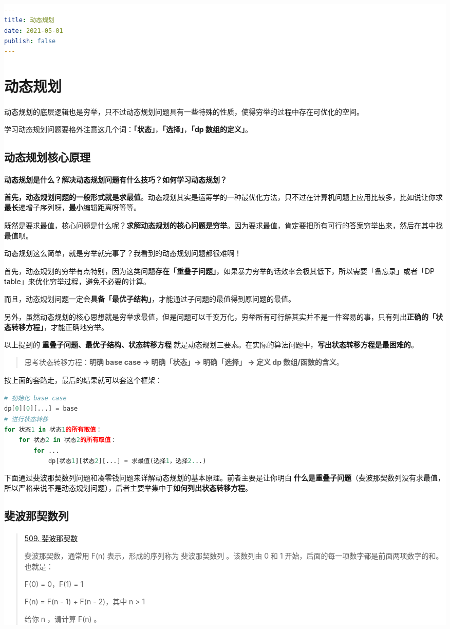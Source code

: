 ```yaml
---
title: 动态规划
date: 2021-05-01 
publish: false
---
```


# 动态规划

动态规划的底层逻辑也是穷举，只不过动态规划问题具有⼀些特殊的性质，使得穷举的过程中存在可优化的空间。

学习动态规划问题要格外注意这⼏个词：**「状态」**，**「选择」**，**「dp 数组的定义」**。

## 动态规划核⼼原理

**动态规划是什么？解决动态规划问题有什么技巧？如何学习动态规划？**

**首先，动态规划问题的一般形式就是求最值**。动态规划其实是运筹学的一种最优化方法，只不过在计算机问题上应用比较多，比如说让你求**最长**递增子序列呀，**最小**编辑距离呀等等。

既然是要求最值，核心问题是什么呢？**求解动态规划的核心问题是穷举**。因为要求最值，肯定要把所有可行的答案穷举出来，然后在其中找最值呗。

动态规划这么简单，就是穷举就完事了？我看到的动态规划问题都很难啊！

首先，动态规划的穷举有点特别，因为这类问题**存在「重叠子问题」**，如果暴力穷举的话效率会极其低下，所以需要「备忘录」或者「DP table」来优化穷举过程，避免不必要的计算。

而且，动态规划问题一定会**具备「最优子结构」**，才能通过子问题的最值得到原问题的最值。

另外，虽然动态规划的核心思想就是穷举求最值，但是问题可以千变万化，穷举所有可行解其实并不是一件容易的事，只有列出**正确的「状态转移方程」**，才能正确地穷举。

以上提到的 **重叠子问题、最优子结构、状态转移方程** 就是动态规划三要素。在实际的算法问题中，**写出状态转移方程是最困难的**。

> 思考状态转移方程：**明确 base case -> 明确「状态」-> 明确「选择」 -> 定义 dp 数组/函数的含义**。

按上面的套路走，最后的结果就可以套这个框架：

```python
# 初始化 base case
dp[0][0][...] = base
# 进行状态转移
for 状态1 in 状态1的所有取值：
    for 状态2 in 状态2的所有取值：
        for ...
            dp[状态1][状态2][...] = 求最值(选择1，选择2...)
```

下面通过斐波那契数列问题和凑零钱问题来详解动态规划的基本原理。前者主要是让你明白 **什么是重叠子问题**（斐波那契数列没有求最值，所以严格来说不是动态规划问题），后者主要举集中于**如何列出状态转移方程**。

## 斐波那契数列

> [509. 斐波那契数](https://leetcode-cn.com/problems/fibonacci-number/)
>
> 斐波那契数，通常用 F(n) 表示，形成的序列称为 斐波那契数列 。该数列由 0 和 1 开始，后面的每一项数字都是前面两项数字的和。也就是：
>
> F(0) = 0，F(1) = 1
>
> F(n) = F(n - 1) + F(n - 2)，其中 n > 1
>
> 给你 n ，请计算 F(n) 。

